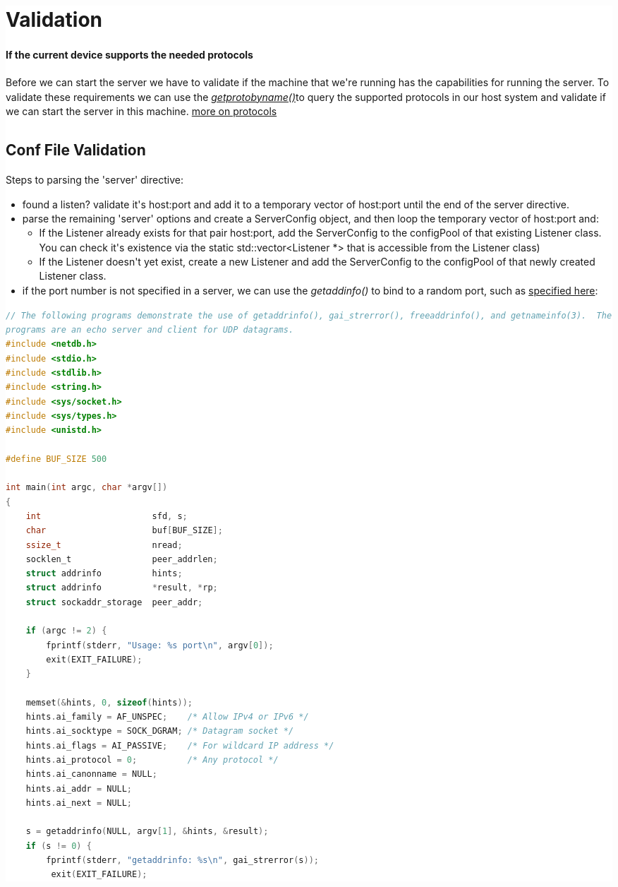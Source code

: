 # Validation
#### If the current device supports the needed protocols
Before we can start the server we have to validate if the machine that we're running has the capabilities for running the server. To validate these requirements we can use the [*getprotobyname()*](https://man7.org/linux/man-pages/man3/getprotoent.3.html)to query the supported protocols in our host system and validate if we can start the server in this machine. [more on protocols](https://man7.org/linux/man-pages/man5/protocols.5.html)
## Conf File Validation
Steps to parsing the 'server' directive:
- found a listen? validate it's host:port and add it to a temporary vector of host:port until the end of the server directive.
- parse the remaining 'server' options and create a ServerConfig object, and then loop the temporary vector of host:port and:
	- If the Listener already exists for that pair host:port, add the ServerConfig to the configPool of that existing Listener class. You can check it's existence via the static std::vector<Listener \*> that is accessible from the Listener class)
	- If the Listener doesn't yet exist, create a new Listener and add the ServerConfig to the configPool of that newly created Listener class. 
- if the port number is not specified in a server, we can use the *getaddinfo()* to bind to a random port, such as [specified here](https://man7.org/linux/man-pages/man3/getaddrinfo.3.html):
```C
// The following programs demonstrate the use of getaddrinfo(), gai_strerror(), freeaddrinfo(), and getnameinfo(3).  The programs are an echo server and client for UDP datagrams.
#include <netdb.h>
#include <stdio.h>
#include <stdlib.h>
#include <string.h>
#include <sys/socket.h>
#include <sys/types.h>
#include <unistd.h>

#define BUF_SIZE 500

int main(int argc, char *argv[])
{
    int                      sfd, s;
    char                     buf[BUF_SIZE];
    ssize_t                  nread;
    socklen_t                peer_addrlen;
    struct addrinfo          hints;
    struct addrinfo          *result, *rp;
    struct sockaddr_storage  peer_addr;

	if (argc != 2) {
		fprintf(stderr, "Usage: %s port\n", argv[0]);
		exit(EXIT_FAILURE);
	}

	memset(&hints, 0, sizeof(hints));
	hints.ai_family = AF_UNSPEC;    /* Allow IPv4 or IPv6 */
	hints.ai_socktype = SOCK_DGRAM; /* Datagram socket */
	hints.ai_flags = AI_PASSIVE;    /* For wildcard IP address */
	hints.ai_protocol = 0;          /* Any protocol */
	hints.ai_canonname = NULL;
	hints.ai_addr = NULL;
	hints.ai_next = NULL;

	s = getaddrinfo(NULL, argv[1], &hints, &result);
	if (s != 0) {
		fprintf(stderr, "getaddrinfo: %s\n", gai_strerror(s));
		 exit(EXIT_FAILURE);
```
